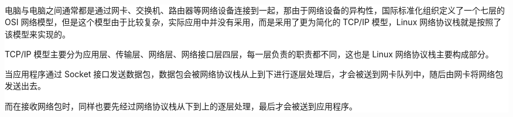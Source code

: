 电脑与电脑之间通常都是通过网卡、交换机、路由器等网络设备连接到一起，那由于网络设备的异构性，国际标准化组织定义了一个七层的 OSI 网络模型，但是这个模型由于比较复杂，实际应用中并没有采用，而是采用了更为简化的 TCP/IP 模型，Linux 网络协议栈就是按照了该模型来实现的。

TCP/IP 模型主要分为应用层、传输层、网络层、网络接口层四层，每一层负责的职责都不同，这也是 Linux 网络协议栈主要构成部分。

当应用程序通过 Socket 接口发送数据包，数据包会被网络协议栈从上到下进行逐层处理后，才会被送到网卡队列中，随后由网卡将网络包发送出去。

而在接收网络包时，同样也要先经过网络协议栈从下到上的逐层处理，最后才会被送到应用程序。